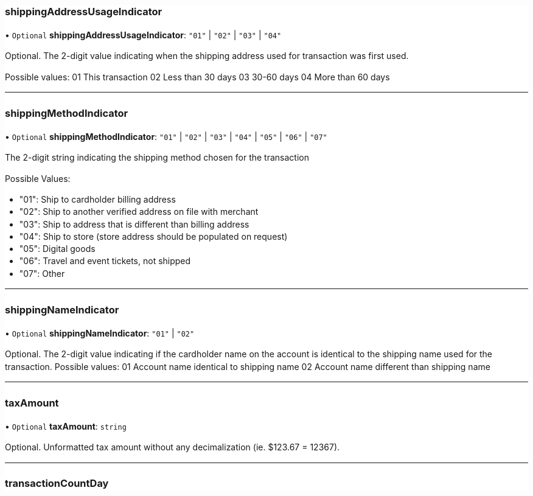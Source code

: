 ### shippingAddressUsageIndicator

• `Optional` **shippingAddressUsageIndicator**: ``"01"`` \| ``"02"`` \| ``"03"`` \| ``"04"``

Optional. The 2-digit value indicating when the shipping address used for transaction was first used.

Possible values:
01 This transaction
02 Less than 30 days
03 30-60 days
04 More than 60 days

___

### shippingMethodIndicator

• `Optional` **shippingMethodIndicator**: ``"01"`` \| ``"02"`` \| ``"03"`` \| ``"04"`` \| ``"05"`` \| ``"06"`` \| ``"07"``

The 2-digit string indicating the shipping method chosen for the transaction

Possible Values:
 - "01": Ship to cardholder billing address
 - "02": Ship to another verified address on file with merchant
 - "03": Ship to address that is different than billing address
 - "04": Ship to store (store address should be populated on request)
 - "05": Digital goods
 - "06": Travel and event tickets, not shipped
 - "07": Other

___

### shippingNameIndicator

• `Optional` **shippingNameIndicator**: ``"01"`` \| ``"02"``

Optional. The 2-digit value indicating if the cardholder name on the account is identical to the shipping name used for the transaction.
Possible values:
01 Account name identical to shipping name
02 Account name different than shipping name

___

### taxAmount

• `Optional` **taxAmount**: `string`

Optional. Unformatted tax amount without any decimalization (ie. $123.67 = 12367).

___

### transactionCountDay
